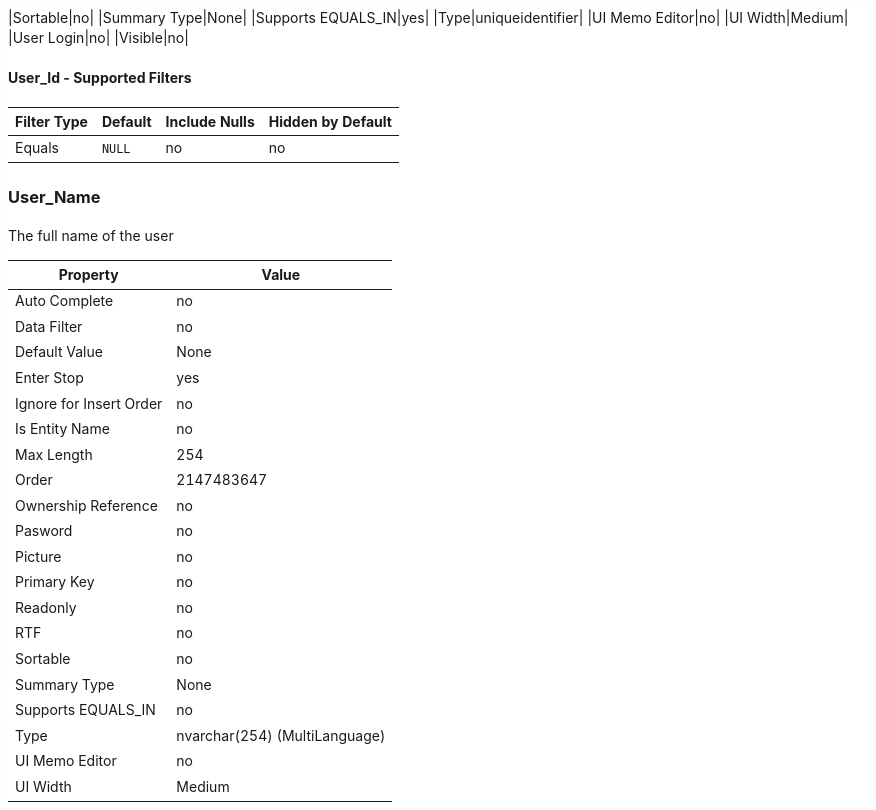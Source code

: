 |Sortable|no|
|Summary Type|None|
|Supports EQUALS_IN|yes|
|Type|uniqueidentifier|
|UI Memo Editor|no|
|UI Width|Medium|
|User Login|no|
|Visible|no|

#### User_Id - Supported Filters

| Filter Type | Default | Include Nulls | Hidden by Default |
| - | - | - | - |
|Equals|`NULL`|no|no|

### User_Name


The full name of the user

| Property | Value |
| - | - |
|Auto Complete|no|
|Data Filter|no|
|Default Value|None|
|Enter Stop|yes|
|Ignore for Insert Order|no|
|Is Entity Name|no|
|Max Length|254|
|Order|2147483647|
|Ownership Reference|no|
|Pasword|no|
|Picture|no|
|Primary Key|no|
|Readonly|no|
|RTF|no|
|Sortable|no|
|Summary Type|None|
|Supports EQUALS_IN|no|
|Type|nvarchar(254) (MultiLanguage)|
|UI Memo Editor|no|
|UI Width|Medium|
